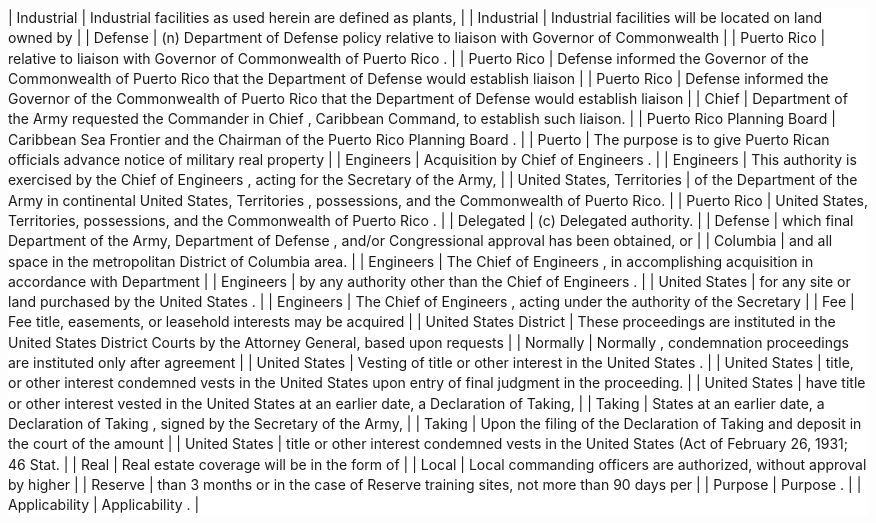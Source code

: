 | Industrial                        | Industrial facilities as used herein are defined as plants,                                                                            |
| Industrial                        | Industrial facilities will be located on land owned by                                                                                 |
| Defense                           | (n) Department of  Defense policy relative to liaison with Governor of Commonwealth                                                    |
| Puerto Rico                       | relative to liaison with Governor of Commonwealth of Puerto Rico .                                                                     |
| Puerto Rico                       | Defense informed the Governor of the Commonwealth of Puerto Rico that the Department of Defense would establish liaison                |
| Puerto Rico                       | Defense informed the Governor of the Commonwealth of Puerto Rico that the Department of Defense would establish liaison                |
| Chief                             | Department of the Army requested the Commander in Chief , Caribbean Command, to establish such liaison.                                |
| Puerto Rico Planning Board        | Caribbean Sea Frontier and the Chairman of the Puerto Rico Planning Board .                                                            |
| Puerto                            | The purpose is to give  Puerto Rican officials advance notice of military real property                                                |
| Engineers                         | Acquisition by Chief of  Engineers .                                                                                                   |
| Engineers                         | This authority is exercised by the Chief of  Engineers , acting for the Secretary of the Army,                                         |
| United States, Territories        | of the Department of the Army in continental United States, Territories , possessions, and the Commonwealth of Puerto Rico.            |
| Puerto Rico                       | United States, Territories, possessions, and the Commonwealth of Puerto Rico .                                                         |
| Delegated                         | (c)  Delegated  authority.                                                                                                             |
| Defense                           | which final Department of the Army, Department of Defense , and/or Congressional approval has been obtained, or                        |
| Columbia                          | and all space in the metropolitan District of Columbia  area.                                                                          |
| Engineers                         | The Chief of  Engineers , in accomplishing acquisition in accordance with Department                                                   |
| Engineers                         | by any authority other than the Chief of Engineers .                                                                                   |
| United States                     | for any site or land purchased by the United States .                                                                                  |
| Engineers                         | The Chief of  Engineers , acting under the authority of the Secretary                                                                  |
| Fee                               | Fee title, easements, or leasehold interests may be acquired                                                                           |
| United States District            | These proceedings are instituted in the  United States District Courts by the Attorney General, based upon requests                    |
| Normally                          | Normally , condemnation proceedings are instituted only after agreement                                                                |
| United States                     | Vesting of title or other interest in the United States .                                                                              |
| United States                     | title, or other interest condemned vests in the United States  upon entry of final judgment in the proceeding.                         |
| United States                     | have title or other interest vested in the United States at an earlier date, a Declaration of Taking,                                  |
| Taking                            | States at an earlier date, a Declaration of Taking , signed by the Secretary of the Army,                                              |
| Taking                            | Upon the filing of the Declaration of  Taking and deposit in the court of the amount                                                   |
| United States                     | title or other interest condemned vests in the United States  (Act of February 26, 1931; 46 Stat.                                      |
| Real                              | Real estate coverage will be in the form of                                                                                            |
| Local                             | Local commanding officers are authorized, without approval by higher                                                                   |
| Reserve                           | than 3 months or in the case of Reserve training sites, not more than 90 days per                                                      |
| Purpose                           | Purpose .                                                                                                                              |
| Applicability                     | Applicability .                                                                                                                        |